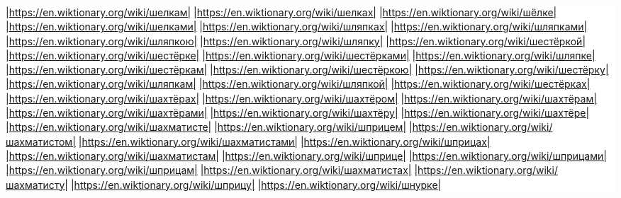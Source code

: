 |https://en.wiktionary.org/wiki/шелкам|
|https://en.wiktionary.org/wiki/шелках|
|https://en.wiktionary.org/wiki/шёлке|
|https://en.wiktionary.org/wiki/шелками|
|https://en.wiktionary.org/wiki/шляпках|
|https://en.wiktionary.org/wiki/шляпками|
|https://en.wiktionary.org/wiki/шляпкою|
|https://en.wiktionary.org/wiki/шляпку|
|https://en.wiktionary.org/wiki/шестёркой|
|https://en.wiktionary.org/wiki/шестёрке|
|https://en.wiktionary.org/wiki/шестёрками|
|https://en.wiktionary.org/wiki/шляпке|
|https://en.wiktionary.org/wiki/шестёркам|
|https://en.wiktionary.org/wiki/шестёркою|
|https://en.wiktionary.org/wiki/шестёрку|
|https://en.wiktionary.org/wiki/шляпкам|
|https://en.wiktionary.org/wiki/шляпкой|
|https://en.wiktionary.org/wiki/шестёрках|
|https://en.wiktionary.org/wiki/шахтёрах|
|https://en.wiktionary.org/wiki/шахтёром|
|https://en.wiktionary.org/wiki/шахтёрам|
|https://en.wiktionary.org/wiki/шахтёрами|
|https://en.wiktionary.org/wiki/шахтёру|
|https://en.wiktionary.org/wiki/шахтёре|
|https://en.wiktionary.org/wiki/шахматисте|
|https://en.wiktionary.org/wiki/шприцем|
|https://en.wiktionary.org/wiki/шахматистом|
|https://en.wiktionary.org/wiki/шахматистами|
|https://en.wiktionary.org/wiki/шприцах|
|https://en.wiktionary.org/wiki/шахматистам|
|https://en.wiktionary.org/wiki/шприце|
|https://en.wiktionary.org/wiki/шприцами|
|https://en.wiktionary.org/wiki/шприцам|
|https://en.wiktionary.org/wiki/шахматистах|
|https://en.wiktionary.org/wiki/шахматисту|
|https://en.wiktionary.org/wiki/шприцу|
|https://en.wiktionary.org/wiki/шнурке|